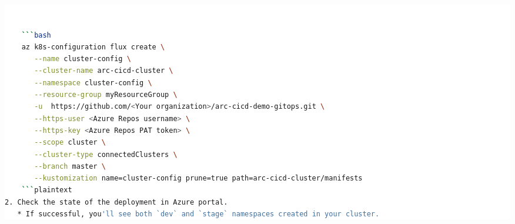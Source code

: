 ```bash


    ```bash
    az k8s-configuration flux create \
       --name cluster-config \
       --cluster-name arc-cicd-cluster \
       --namespace cluster-config \
       --resource-group myResourceGroup \
       -u  https://github.com/<Your organization>/arc-cicd-demo-gitops.git \
       --https-user <Azure Repos username> \
       --https-key <Azure Repos PAT token> \
       --scope cluster \
       --cluster-type connectedClusters \
       --branch master \
       --kustomization name=cluster-config prune=true path=arc-cicd-cluster/manifests
    ```plaintext
2. Check the state of the deployment in Azure portal.
   * If successful, you'll see both `dev` and `stage` namespaces created in your cluster.
